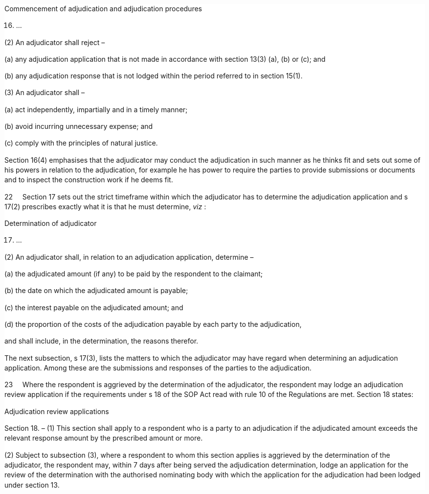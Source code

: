  Commencement of adjudication and adjudication procedures 

 16. ... 

 (2) An adjudicator shall reject – 

 (a) any adjudication application that is not made in accordance with section 13(3) (a), (b) or (c); and 

 (b) any adjudication response that is not lodged within the period referred to in section 15(1). 

 (3) An adjudicator shall – 

 (a) act independently, impartially and in a timely manner; 

 (b) avoid incurring unnecessary expense; and 

 (c) comply with the principles of natural justice. 

Section 16(4) emphasises that the adjudicator may conduct the adjudication in such manner as he thinks fit and sets out some of his powers in relation to the adjudication, for example he has power to require the parties to provide submissions or documents and to inspect the construction work if he deems fit. 


22     Section 17 sets out the strict timeframe within which the adjudicator has to determine the adjudication application and s 17(2) prescribes exactly what it is that he must determine, _viz_ : 

 Determination of adjudicator 

 17. ... 

 (2) An adjudicator shall, in relation to an adjudication application, determine – 

 (a) the adjudicated amount (if any) to be paid by the respondent to the claimant; 

 (b) the date on which the adjudicated amount is payable; 

 (c) the interest payable on the adjudicated amount; and 

 (d) the proportion of the costs of the adjudication payable by each party to the adjudication, 

 and shall include, in the determination, the reasons therefor. 

The next subsection, s 17(3), lists the matters to which the adjudicator may have regard when determining an adjudication application. Among these are the submissions and responses of the parties to the adjudication. 

23     Where the respondent is aggrieved by the determination of the adjudicator, the respondent may lodge an adjudication review application if the requirements under s 18 of the SOP Act read with rule 10 of the Regulations are met. Section 18 states: 

 Adjudication review applications 

 Section 18. – (1) This section shall apply to a respondent who is a party to an adjudication if the adjudicated amount exceeds the relevant response amount by the prescribed amount or more. 

 (2) Subject to subsection (3), where a respondent to whom this section applies is aggrieved by the determination of the adjudicator, the respondent may, within 7 days after being served the adjudication determination, lodge an application for the review of the determination with the authorised nominating body with which the application for the adjudication had been lodged under section 13. 
